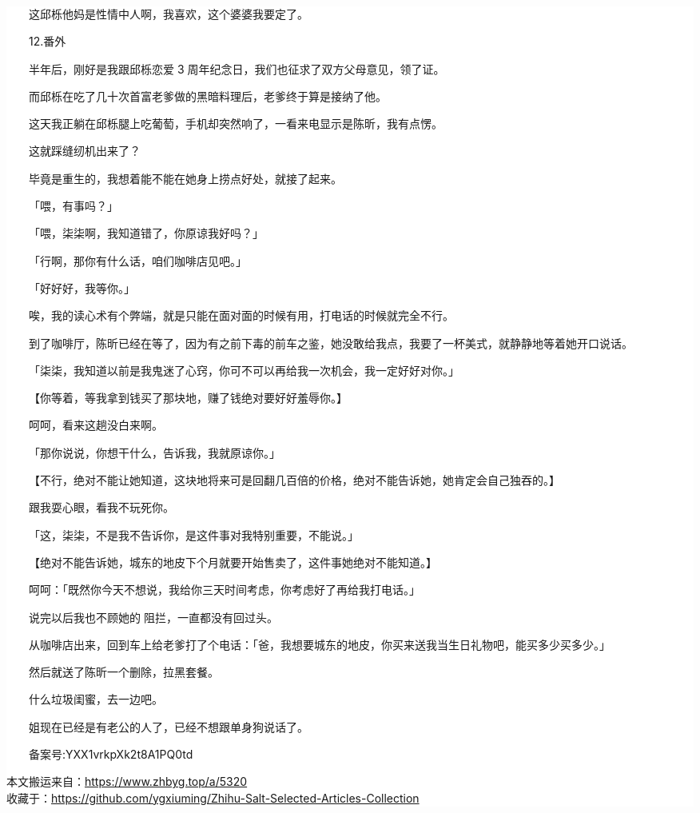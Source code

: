 &emsp;&emsp;这邱栎他妈是性情中人啊，我喜欢，这个婆婆我要定了。  
  
&emsp;&emsp;12.番外  
  
&emsp;&emsp;半年后，刚好是我跟邱栎恋爱 3 周年纪念日，我们也征求了双方父母意见，领了证。  
  
&emsp;&emsp;而邱栎在吃了几十次首富老爹做的黑暗料理后，老爹终于算是接纳了他。  
  
&emsp;&emsp;这天我正躺在邱栎腿上吃葡萄，手机却突然响了，一看来电显示是陈昕，我有点愣。  
  
&emsp;&emsp;这就踩缝纫机出来了？  
  
&emsp;&emsp;毕竟是重生的，我想着能不能在她身上捞点好处，就接了起来。  
  
&emsp;&emsp;「喂，有事吗？」  
  
&emsp;&emsp;「喂，柒柒啊，我知道错了，你原谅我好吗？」  
  
&emsp;&emsp;「行啊，那你有什么话，咱们咖啡店见吧。」  
  
&emsp;&emsp;「好好好，我等你。」  
  
&emsp;&emsp;唉，我的读心术有个弊端，就是只能在面对面的时候有用，打电话的时候就完全不行。  
  
&emsp;&emsp;到了咖啡厅，陈昕已经在等了，因为有之前下毒的前车之鉴，她没敢给我点，我要了一杯美式，就静静地等着她开口说话。  
  
&emsp;&emsp;「柒柒，我知道以前是我鬼迷了心窍，你可不可以再给我一次机会，我一定好好对你。」  
  
&emsp;&emsp;【你等着，等我拿到钱买了那块地，赚了钱绝对要好好羞辱你。】  
  
&emsp;&emsp;呵呵，看来这趟没白来啊。  
  
&emsp;&emsp;「那你说说，你想干什么，告诉我，我就原谅你。」  
  
&emsp;&emsp;【不行，绝对不能让她知道，这块地将来可是回翻几百倍的价格，绝对不能告诉她，她肯定会自己独吞的。】  
  
&emsp;&emsp;跟我耍心眼，看我不玩死你。  
  
&emsp;&emsp;「这，柒柒，不是我不告诉你，是这件事对我特别重要，不能说。」  
  
&emsp;&emsp;【绝对不能告诉她，城东的地皮下个月就要开始售卖了，这件事她绝对不能知道。】  
  
&emsp;&emsp;呵呵：「既然你今天不想说，我给你三天时间考虑，你考虑好了再给我打电话。」  
  
&emsp;&emsp;说完以后我也不顾她的 阻拦，一直都没有回过头。  
  
&emsp;&emsp;从咖啡店出来，回到车上给老爹打了个电话：「爸，我想要城东的地皮，你买来送我当生日礼物吧，能买多少买多少。」  
  
&emsp;&emsp;然后就送了陈昕一个删除，拉黑套餐。  
  
&emsp;&emsp;什么垃圾闺蜜，去一边吧。  
  
&emsp;&emsp;姐现在已经是有老公的人了，已经不想跟单身狗说话了。  
  
&emsp;&emsp;备案号:YXX1vrkpXk2t8A1PQ0td  
  
本文搬运来自：https://www.zhbyg.top/a/5320  
 收藏于：https://github.com/ygxiuming/Zhihu-Salt-Selected-Articles-Collection
